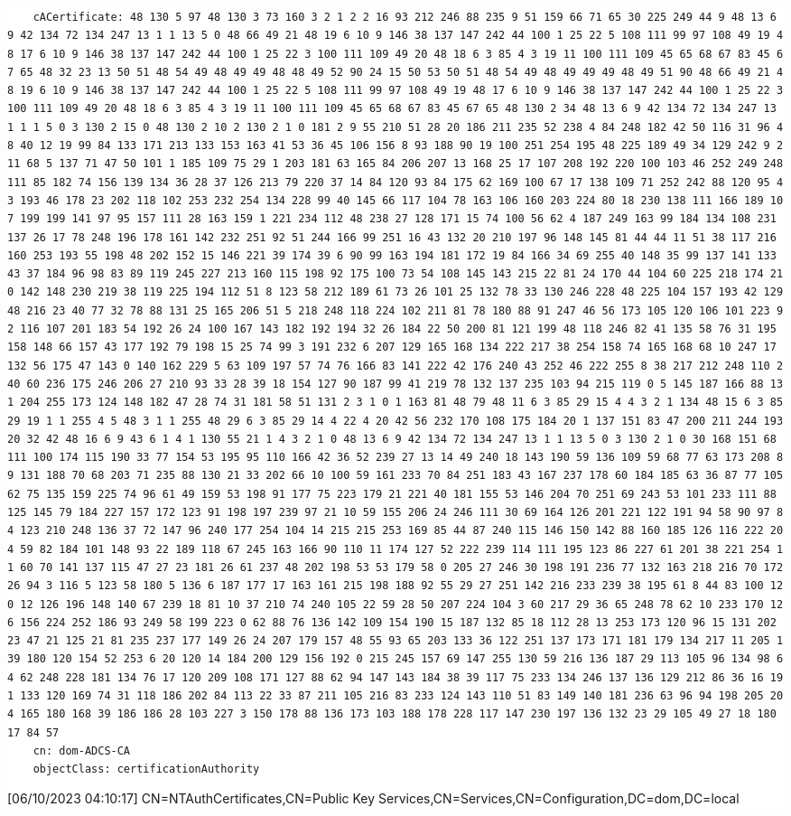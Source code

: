         cACertificate: 48 130 5 97 48 130 3 73 160 3 2 1 2 2 16 93 212 246 88 235 9 51 159 66 71 65 30 225 249 44 9 48 13 6 9 42 134 72 134 247 13 1 1 13 5 0 48 66 49 21 48 19 6 10 9 146 38 137 147 242 44 100 1 25 22 5 108 111 99 97 108 49 19 48 17 6 10 9 146 38 137 147 242 44 100 1 25 22 3 100 111 109 49 20 48 18 6 3 85 4 3 19 11 100 111 109 45 65 68 67 83 45 67 65 48 32 23 13 50 51 48 54 49 48 49 49 48 48 49 52 90 24 15 50 53 50 51 48 54 49 48 49 49 49 48 49 51 90 48 66 49 21 48 19 6 10 9 146 38 137 147 242 44 100 1 25 22 5 108 111 99 97 108 49 19 48 17 6 10 9 146 38 137 147 242 44 100 1 25 22 3 100 111 109 49 20 48 18 6 3 85 4 3 19 11 100 111 109 45 65 68 67 83 45 67 65 48 130 2 34 48 13 6 9 42 134 72 134 247 13 1 1 1 5 0 3 130 2 15 0 48 130 2 10 2 130 2 1 0 181 2 9 55 210 51 28 20 186 211 235 52 238 4 84 248 182 42 50 116 31 96 48 40 12 19 99 84 133 171 213 133 153 163 41 53 36 45 106 156 8 93 188 90 19 100 251 254 195 48 225 189 49 34 129 242 9 211 68 5 137 71 47 50 101 1 185 109 75 29 1 203 181 63 165 84 206 207 13 168 25 17 107 208 192 220 100 103 46 252 249 248 111 85 182 74 156 139 134 36 28 37 126 213 79 220 37 14 84 120 93 84 175 62 169 100 67 17 138 109 71 252 242 88 120 95 43 193 46 178 23 202 118 102 253 232 254 134 228 99 40 145 66 117 104 78 163 106 160 203 224 80 18 230 138 111 166 189 107 199 199 141 97 95 157 111 28 163 159 1 221 234 112 48 238 27 128 171 15 74 100 56 62 4 187 249 163 99 184 134 108 231 137 26 17 78 248 196 178 161 142 232 251 92 51 244 166 99 251 16 43 132 20 210 197 96 148 145 81 44 44 11 51 38 117 216 160 253 193 55 198 48 202 152 15 146 221 39 174 39 6 90 99 163 194 181 172 19 84 166 34 69 255 40 148 35 99 137 141 133 43 37 184 96 98 83 89 119 245 227 213 160 115 198 92 175 100 73 54 108 145 143 215 22 81 24 170 44 104 60 225 218 174 210 142 148 230 219 38 119 225 194 112 51 8 123 58 212 189 61 73 26 101 25 132 78 33 130 246 228 48 225 104 157 193 42 129 48 216 23 40 77 32 78 88 131 25 165 206 51 5 218 248 118 224 102 211 81 78 180 88 91 247 46 56 173 105 120 106 101 223 92 116 107 201 183 54 192 26 24 100 167 143 182 192 194 32 26 184 22 50 200 81 121 199 48 118 246 82 41 135 58 76 31 195 158 148 66 157 43 177 192 79 198 15 25 74 99 3 191 232 6 207 129 165 168 134 222 217 38 254 158 74 165 168 68 10 247 17 132 56 175 47 143 0 140 162 229 5 63 109 197 57 74 76 166 83 141 222 42 176 240 43 252 46 222 255 8 38 217 212 248 110 240 60 236 175 246 206 27 210 93 33 28 39 18 154 127 90 187 99 41 219 78 132 137 235 103 94 215 119 0 5 145 187 166 88 131 204 255 173 124 148 182 47 28 74 31 181 58 51 131 2 3 1 0 1 163 81 48 79 48 11 6 3 85 29 15 4 4 3 2 1 134 48 15 6 3 85 29 19 1 1 255 4 5 48 3 1 1 255 48 29 6 3 85 29 14 4 22 4 20 42 56 232 170 108 175 184 20 1 137 151 83 47 200 211 244 193 20 32 42 48 16 6 9 43 6 1 4 1 130 55 21 1 4 3 2 1 0 48 13 6 9 42 134 72 134 247 13 1 1 13 5 0 3 130 2 1 0 30 168 151 68 111 100 174 115 190 33 77 154 53 195 95 110 166 42 36 52 239 27 13 14 49 240 18 143 190 59 136 109 59 68 77 63 173 208 89 131 188 70 68 203 71 235 88 130 21 33 202 66 10 100 59 161 233 70 84 251 183 43 167 237 178 60 184 185 63 36 87 77 105 62 75 135 159 225 74 96 61 49 159 53 198 91 177 75 223 179 21 221 40 181 155 53 146 204 70 251 69 243 53 101 233 111 88 125 145 79 184 227 157 172 123 91 198 197 239 97 21 10 59 155 206 24 246 111 30 69 164 126 201 221 122 191 94 58 90 97 84 123 210 248 136 37 72 147 96 240 177 254 104 14 215 215 253 169 85 44 87 240 115 146 150 142 88 160 185 126 116 222 204 59 82 184 101 148 93 22 189 118 67 245 163 166 90 110 11 174 127 52 222 239 114 111 195 123 86 227 61 201 38 221 254 11 60 70 141 137 115 47 27 23 181 26 61 237 48 202 198 53 53 179 58 0 205 27 246 30 198 191 236 77 132 163 218 216 70 172 26 94 3 116 5 123 58 180 5 136 6 187 177 17 163 161 215 198 188 92 55 29 27 251 142 216 233 239 38 195 61 8 44 83 100 120 12 126 196 148 140 67 239 18 81 10 37 210 74 240 105 22 59 28 50 207 224 104 3 60 217 29 36 65 248 78 62 10 233 170 126 156 224 252 186 93 249 58 199 223 0 62 88 76 136 142 109 154 190 15 187 132 85 18 112 28 13 253 173 120 96 15 131 202 23 47 21 125 21 81 235 237 177 149 26 24 207 179 157 48 55 93 65 203 133 36 122 251 137 173 171 181 179 134 217 11 205 139 180 120 154 52 253 6 20 120 14 184 200 129 156 192 0 215 245 157 69 147 255 130 59 216 136 187 29 113 105 96 134 98 64 62 248 228 181 134 76 17 120 209 108 171 127 88 62 94 147 143 184 38 39 117 75 233 134 246 137 136 129 212 86 36 16 191 133 120 169 74 31 118 186 202 84 113 22 33 87 211 105 216 83 233 124 143 110 51 83 149 140 181 236 63 96 94 198 205 204 165 180 168 39 186 186 28 103 227 3 150 178 88 136 173 103 188 178 228 117 147 230 197 136 132 23 29 105 49 27 18 180 17 84 57
        cn: dom-ADCS-CA
        objectClass: certificationAuthority
[06/10/2023 04:10:17] CN=NTAuthCertificates,CN=Public Key Services,CN=Services,CN=Configuration,DC=dom,DC=local
